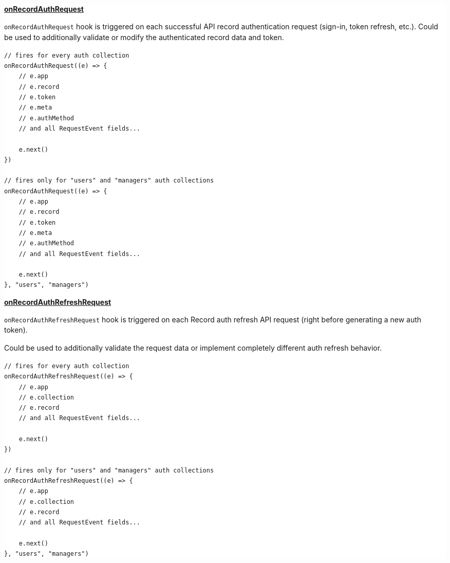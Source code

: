 **[onRecordAuthRequest](#js-event-hooks-onrecordauthrequest)**

`onRecordAuthRequest` hook is triggered on each successful API record authentication request (sign-in, token refresh, etc.). Could be used to additionally validate or modify the authenticated record data and token.

    // fires for every auth collection
    onRecordAuthRequest((e) => {
        // e.app
        // e.record
        // e.token
        // e.meta
        // e.authMethod
        // and all RequestEvent fields...
    
        e.next()
    })
    
    // fires only for "users" and "managers" auth collections
    onRecordAuthRequest((e) => {
        // e.app
        // e.record
        // e.token
        // e.meta
        // e.authMethod
        // and all RequestEvent fields...
    
        e.next()
    }, "users", "managers")

**[onRecordAuthRefreshRequest](#js-event-hooks-onrecordauthrefreshrequest)**

`onRecordAuthRefreshRequest` hook is triggered on each Record auth refresh API request (right before generating a new auth token).

Could be used to additionally validate the request data or implement completely different auth refresh behavior.

    // fires for every auth collection
    onRecordAuthRefreshRequest((e) => {
        // e.app
        // e.collection
        // e.record
        // and all RequestEvent fields...
    
        e.next()
    })
    
    // fires only for "users" and "managers" auth collections
    onRecordAuthRefreshRequest((e) => {
        // e.app
        // e.collection
        // e.record
        // and all RequestEvent fields...
    
        e.next()
    }, "users", "managers")
